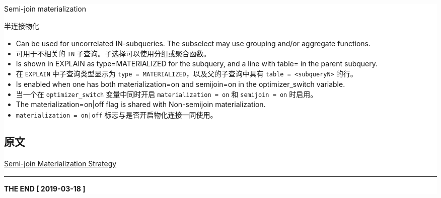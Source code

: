 Semi-join materialization

半连接物化

* Can be used for uncorrelated IN-subqueries. The subselect may use grouping and/or aggregate functions.
* 可用于不相关的 `IN` 子查询。子选择可以使用分组或聚合函数。
* Is shown in EXPLAIN as type=MATERIALIZED for the subquery, and a line with table=<subqueryN> in the parent subquery.
* 在 `EXPLAIN` 中子查询类型显示为 `type = MATERIALIZED`，以及父的子查询中具有 `table = <subqueryN>` 的行。
* Is enabled when one has both materialization=on and semijoin=on in the optimizer_switch variable.
* 当一个在 `optimizer_switch` 变量中同时开启 `materialization = on` 和 `semijoin = on` 时启用。
* The materialization=on|off flag is shared with Non-semijoin materialization.
* `materialization = on|off` 标志与是否开启物化连接一同使用。

## 原文

[Semi-join Materialization Strategy](https://mariadb.com/kb/en/library/semi-join-materialization-strategy/)

****
**THE END [ 2019-03-18 ]**